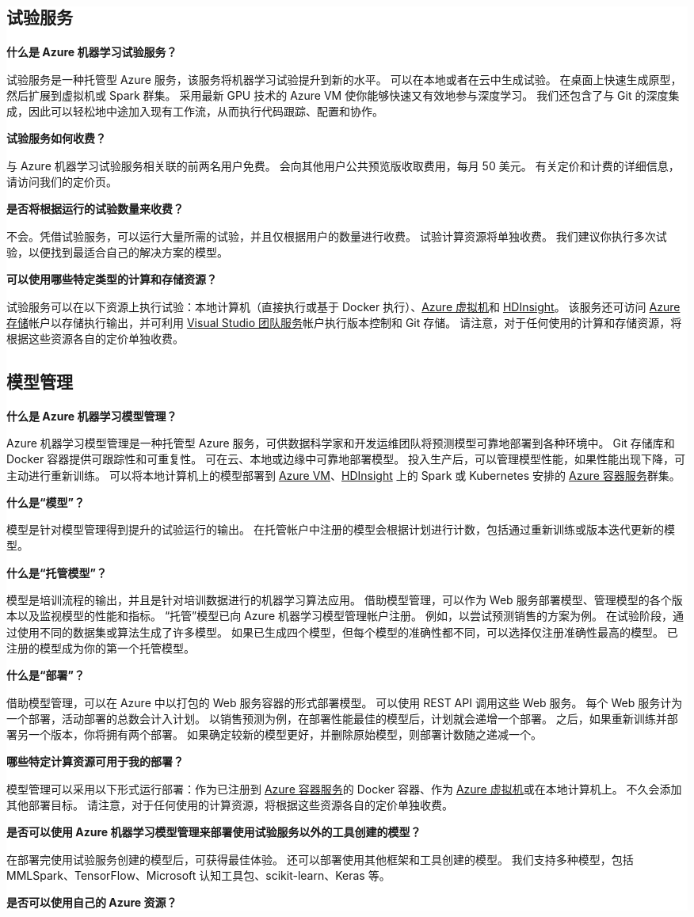 ## <a name="experimentation-service"></a>试验服务

**什么是 Azure 机器学习试验服务？**

试验服务是一种托管型 Azure 服务，该服务将机器学习试验提升到新的水平。 可以在本地或者在云中生成试验。 在桌面上快速生成原型，然后扩展到虚拟机或 Spark 群集。 采用最新 GPU 技术的 Azure VM 使你能够快速又有效地参与深度学习。 我们还包含了与 Git 的深度集成，因此可以轻松地中途加入现有工作流，从而执行代码跟踪、配置和协作。 

**试验服务如何收费？**

与 Azure 机器学习试验服务相关联的前两名用户免费。 会向其他用户公共预览版收取费用，每月 50 美元。 有关定价和计费的详细信息，请访问我们的定价页。

**是否将根据运行的试验数量来收费？**

不会。凭借试验服务，可以运行大量所需的试验，并且仅根据用户的数量进行收费。 试验计算资源将单独收费。 我们建议你执行多次试验，以便找到最适合自己的解决方案的模型。   

**可以使用哪些特定类型的计算和存储资源？**

试验服务可以在以下资源上执行试验：本地计算机（直接执行或基于 Docker 执行）、[Azure 虚拟机](https://azure.microsoft.com/services/virtual-machines/)和 [HDInsight](https://azure.microsoft.com/services/hdinsight/)。 该服务还可访问 [Azure 存储](https://azure.microsoft.com/services/storage/)帐户以存储执行输出，并可利用 [Visual Studio 团队服务](https://azure.microsoft.com/services/visual-studio-team-services/)帐户执行版本控制和 Git 存储。 请注意，对于任何使用的计算和存储资源，将根据这些资源各自的定价单独收费。  


## <a name="model-management"></a>模型管理

**什么是 Azure 机器学习模型管理？**

Azure 机器学习模型管理是一种托管型 Azure 服务，可供数据科学家和开发运维团队将预测模型可靠地部署到各种环境中。 Git 存储库和 Docker 容器提供可跟踪性和可重复性。 可在云、本地或边缘中可靠地部署模型。 投入生产后，可以管理模型性能，如果性能出现下降，可主动进行重新训练。 可以将本地计算机上的模型部署到 [Azure VM](https://azure.microsoft.com/services/virtual-machines/)、[HDInsight](https://azure.microsoft.com/services/hdinsight/) 上的 Spark 或 Kubernetes 安排的 [Azure 容器服务](https://azure.microsoft.com/services/container-service/)群集。  

**什么是“模型”？**

模型是针对模型管理得到提升的试验运行的输出。 在托管帐户中注册的模型会根据计划进行计数，包括通过重新训练或版本迭代更新的模型。

**什么是“托管模型”？**

模型是培训流程的输出，并且是针对培训数据进行的机器学习算法应用。 借助模型管理，可以作为 Web 服务部署模型、管理模型的各个版本以及监视模型的性能和指标。 “托管”模型已向 Azure 机器学习模型管理帐户注册。 例如，以尝试预测销售的方案为例。 在试验阶段，通过使用不同的数据集或算法生成了许多模型。 如果已生成四个模型，但每个模型的准确性都不同，可以选择仅注册准确性最高的模型。 已注册的模型成为你的第一个托管模型。
 
**什么是“部署”？**

借助模型管理，可以在 Azure 中以打包的 Web 服务容器的形式部署模型。 可以使用 REST API 调用这些 Web 服务。 每个 Web 服务计为一个部署，活动部署的总数会计入计划。 以销售预测为例，在部署性能最佳的模型后，计划就会递增一个部署。 之后，如果重新训练并部署另一个版本，你将拥有两个部署。 如果确定较新的模型更好，并删除原始模型，则部署计数随之递减一个。  

**哪些特定计算资源可用于我的部署？** 

模型管理可以采用以下形式运行部署：作为已注册到 [Azure 容器服务](https://azure.microsoft.com/services/container-service/)的 Docker 容器、作为 [Azure 虚拟机](https://azure.microsoft.com/services/virtual-machines/)或在本地计算机上。 不久会添加其他部署目标。 请注意，对于任何使用的计算资源，将根据这些资源各自的定价单独收费。     

**是否可以使用 Azure 机器学习模型管理来部署使用试验服务以外的工具创建的模型？**

在部署完使用试验服务创建的模型后，可获得最佳体验。 还可以部署使用其他框架和工具创建的模型。 我们支持多种模型，包括 MMLSpark、TensorFlow、Microsoft 认知工具包、scikit-learn、Keras 等。 

**是否可以使用自己的 Azure 资源？**
